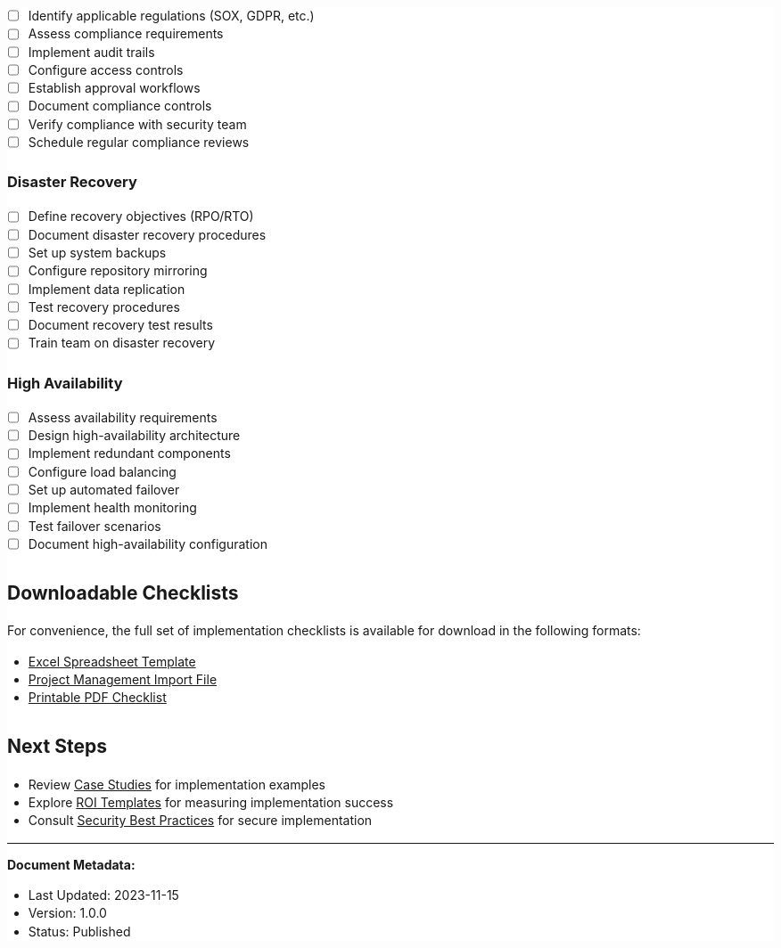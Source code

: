 - [ ] Identify applicable regulations (SOX, GDPR, etc.)
- [ ] Assess compliance requirements
- [ ] Implement audit trails
- [ ] Configure access controls
- [ ] Establish approval workflows
- [ ] Document compliance controls
- [ ] Verify compliance with security team
- [ ] Schedule regular compliance reviews

### Disaster Recovery

- [ ] Define recovery objectives (RPO/RTO)
- [ ] Document disaster recovery procedures
- [ ] Set up system backups
- [ ] Configure repository mirroring
- [ ] Implement data replication
- [ ] Test recovery procedures
- [ ] Document recovery test results
- [ ] Train team on disaster recovery

### High Availability

- [ ] Assess availability requirements
- [ ] Design high-availability architecture
- [ ] Implement redundant components
- [ ] Configure load balancing
- [ ] Set up automated failover
- [ ] Implement health monitoring
- [ ] Test failover scenarios
- [ ] Document high-availability configuration

## Downloadable Checklists

For convenience, the full set of implementation checklists is available for download in the following formats:

- [Excel Spreadsheet Template](../assets/templates/implementation-checklist.xlsx)
- [Project Management Import File](../assets/templates/implementation-checklist.mpp)
- [Printable PDF Checklist](../assets/templates/implementation-checklist.pdf)

## Next Steps

- Review [Case Studies](case-studies/index.md) for implementation examples
- Explore [ROI Templates](roi-templates.md) for measuring implementation success
- Consult [Security Best Practices](../5-reference/security-best-practices.md) for secure implementation

---

**Document Metadata:**
- Last Updated: 2023-11-15
- Version: 1.0.0
- Status: Published 